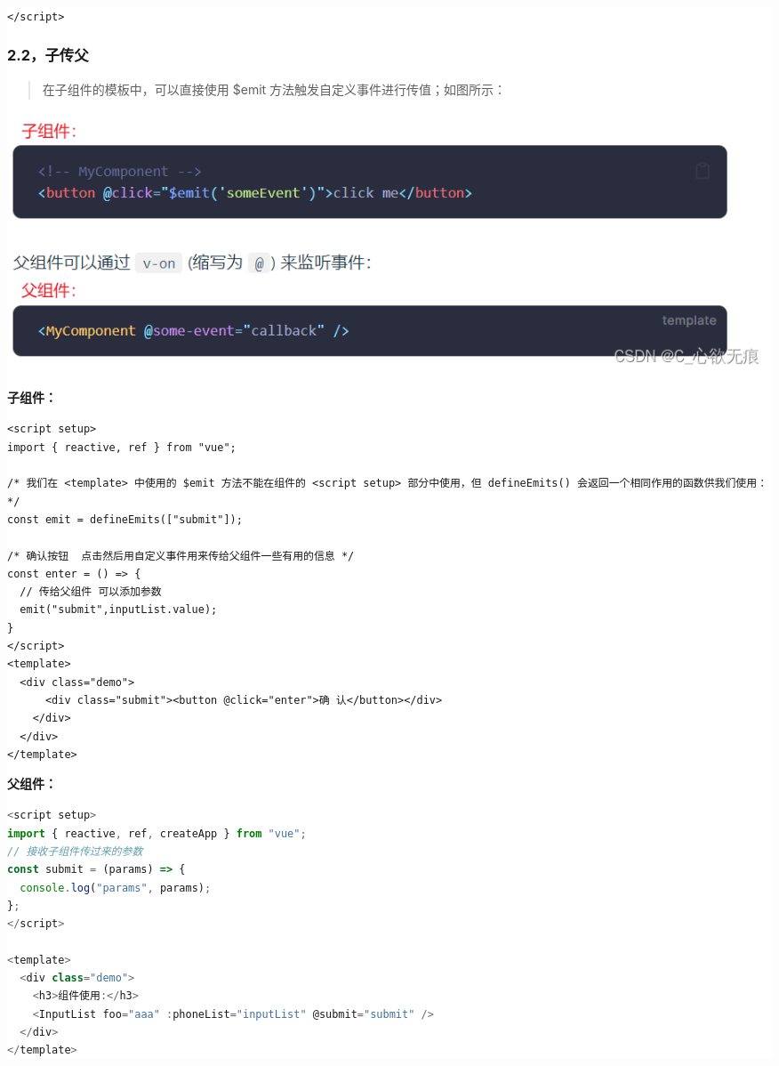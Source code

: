 ```vue
</script>
```

### 2.2，子传父

> 在子组件的模板中，可以直接使用 $emit 方法触发自定义事件进行传值；如图所示：

![在这里插入图片描述](../images/child.png)

**子组件：**

```vue
<script setup>
import { reactive, ref } from "vue";

/* 我们在 <template> 中使用的 $emit 方法不能在组件的 <script setup> 部分中使用，但 defineEmits() 会返回一个相同作用的函数供我们使用： */
const emit = defineEmits(["submit"]);

/* 确认按钮  点击然后用自定义事件用来传给父组件一些有用的信息 */
const enter = () => {
  // 传给父组件 可以添加参数
  emit("submit",inputList.value);
}
</script>
<template>
  <div class="demo">
      <div class="submit"><button @click="enter">确 认</button></div>
    </div>
  </div>
</template>
```

**父组件：**

```javascript
<script setup>
import { reactive, ref, createApp } from "vue";
// 接收子组件传过来的参数
const submit = (params) => {
  console.log("params", params);
};
</script>

<template>
  <div class="demo">
    <h3>组件使用:</h3>
    <InputList foo="aaa" :phoneList="inputList" @submit="submit" />
  </div>
</template>
```
